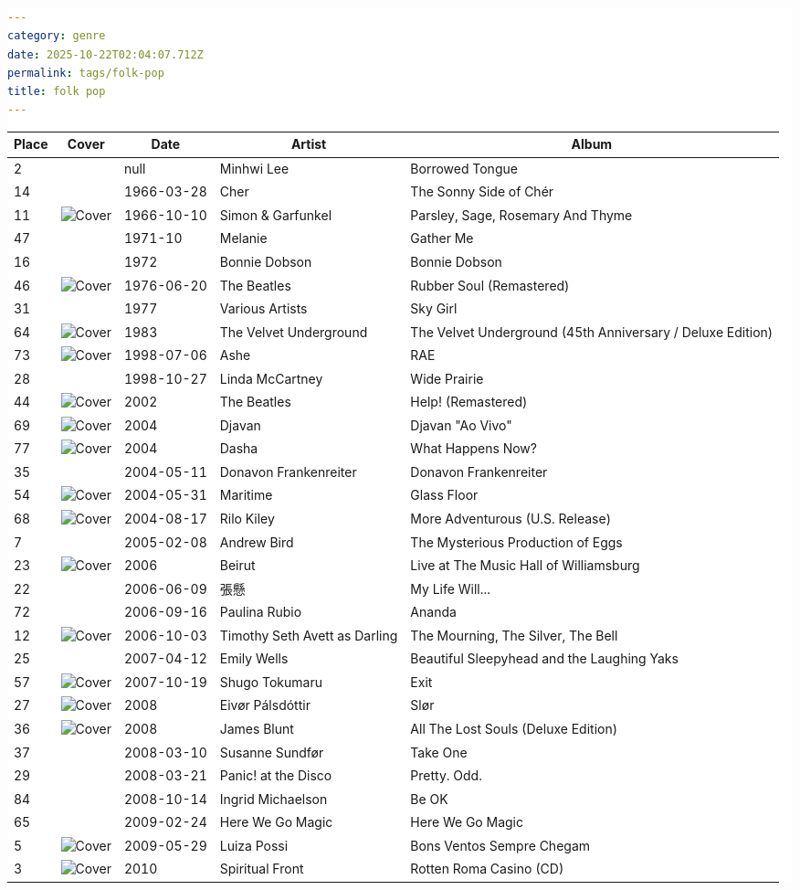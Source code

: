 ```yaml
---
category: genre
date: 2025-10-22T02:04:07.712Z
permalink: tags/folk-pop
title: folk pop
---
```


| Place | Cover | Date | Artist | Album |
|---|---|---|---|---|
| 2 |  | null | Minhwi Lee | Borrowed Tongue |
| 14 |  | 1966-03-28 | Cher | The Sonny Side of Chér |
| 11 | ![Cover](https://lastfm.freetls.fastly.net/i/u/34s/4f2f761bc740a6c8b3366c8bcb9477c6.png) | 1966-10-10 | Simon &amp; Garfunkel | Parsley, Sage, Rosemary And Thyme |
| 47 |  | 1971-10 | Melanie | Gather Me |
| 16 |  | 1972 | Bonnie Dobson | Bonnie Dobson |
| 46 | ![Cover](https://lastfm.freetls.fastly.net/i/u/34s/f7a0fadbea6e4d02ec1dec04669727ab.png) | 1976-06-20 | The Beatles | Rubber Soul (Remastered) |
| 31 |  | 1977 | Various Artists | Sky Girl |
| 64 | ![Cover](https://i.discogs.com/i9ZqCMS2mITtF5An8hGYHGKSw7opB8ydZSgTgIg7Ef8/rs:fit/g:sm/q:40/h:150/w:150/czM6Ly9kaXNjb2dz/LWRhdGFiYXNlLWlt/YWdlcy9SLTQ4MDI3/Ni0xNDUwMzU5NjMz/LTM0MjcuanBlZw.jpeg) | 1983 | The Velvet Underground | The Velvet Underground (45th Anniversary / Deluxe Edition) |
| 73 | ![Cover](https://i.discogs.com/V1tJvPoT4BJ9fbn2NWeh6i8PHUWRdE8j2b3FLuhinmc/rs:fit/g:sm/q:40/h:150/w:150/czM6Ly9kaXNjb2dz/LWRhdGFiYXNlLWlt/YWdlcy9SLTE3Njgz/ODMtMTM3NTY4Nzc5/MC03NDg4LmpwZWc.jpeg) | 1998-07-06 | Ashe | RAE |
| 28 |  | 1998-10-27 | Linda McCartney | Wide Prairie |
| 44 | ![Cover](https://lastfm.freetls.fastly.net/i/u/34s/c70cda3df810b0d34904b55618e0eebe.png) | 2002 | The Beatles | Help! (Remastered) |
| 69 | ![Cover](https://i.discogs.com/kzK5xBpRuHZGm21bli3L0x6NNLvp4ewivZP5GtPXvbA/rs:fit/g:sm/q:40/h:150/w:150/czM6Ly9kaXNjb2dz/LWRhdGFiYXNlLWlt/YWdlcy9SLTUzODQ5/ODItMTM5MjA1NTIw/My03ODAyLmpwZWc.jpeg) | 2004 | Djavan | Djavan "Ao Vivo" |
| 77 | ![Cover](https://i.discogs.com/KxKG5YcN4x3UtZHqdFO-eG41lBOY4Phc2XHejCFmrPo/rs:fit/g:sm/q:40/h:150/w:150/czM6Ly9kaXNjb2dz/LWRhdGFiYXNlLWlt/YWdlcy9SLTY2Mjgz/NS0xNDMwODY5Nzk2/LTUxNjQuanBlZw.jpeg) | 2004 | Dasha | What Happens Now? |
| 35 |  | 2004-05-11 | Donavon Frankenreiter | Donavon Frankenreiter |
| 54 | ![Cover](https://i.discogs.com/64ILOGmJmb5KyhuDOK1E9Lt5YFi4QBmwKcgt3N0XVb8/rs:fit/g:sm/q:40/h:150/w:150/czM6Ly9kaXNjb2dz/LWRhdGFiYXNlLWlt/YWdlcy9SLTM3Njgw/Mi0xNTY4MzE1Nzkw/LTIwNjQuanBlZw.jpeg) | 2004-05-31 | Maritime | Glass Floor |
| 68 | ![Cover](https://i.discogs.com/jeZIQoumjMwG3KVpCZMzsvJGndjXVk0ZxfEmWmmDlXQ/rs:fit/g:sm/q:40/h:150/w:150/czM6Ly9kaXNjb2dz/LWRhdGFiYXNlLWlt/YWdlcy9SLTQ3NzM2/Mi0xMTE5NDAwNTU3/LmpwZw.jpeg) | 2004-08-17 | Rilo Kiley | More Adventurous (U.S. Release) |
| 7 |  | 2005-02-08 | Andrew Bird | The Mysterious Production of Eggs |
| 23 | ![Cover](https://i.discogs.com/SAUujztErmG_X3MboWEnkzJtpd1q_3DVuqp-4KIgpZg/rs:fit/g:sm/q:40/h:150/w:150/czM6Ly9kaXNjb2dz/LWRhdGFiYXNlLWlt/YWdlcy9SLTIzNzM0/MzgtMTI4MDI0OTU4/NS5qcGVn.jpeg) | 2006 | Beirut | Live at The Music Hall of Williamsburg |
| 22 |  | 2006-06-09 | 張懸 | My Life Will... |
| 72 |  | 2006-09-16 | Paulina Rubio | Ananda |
| 12 | ![Cover](https://i.discogs.com/LkCY5yCmz8zmAEgOAW37SwjKo3aSS4mZjeTu8t45-64/rs:fit/g:sm/q:40/h:150/w:150/czM6Ly9kaXNjb2dz/LWRhdGFiYXNlLWlt/YWdlcy9SLTc3MjI1/MDMtMTQ0NzQ0NDIy/OS03NzAwLmpwZWc.jpeg) | 2006-10-03 | Timothy Seth Avett as Darling | The Mourning, The Silver, The Bell |
| 25 |  | 2007-04-12 | Emily Wells | Beautiful Sleepyhead and the Laughing Yaks |
| 57 | ![Cover](https://i.discogs.com/XH-kgG7-orhF9LjdKKbblinrbpwbYRrzirO-m7BDp2A/rs:fit/g:sm/q:40/h:150/w:150/czM6Ly9kaXNjb2dz/LWRhdGFiYXNlLWlt/YWdlcy9SLTE0MDcz/MzEtMTIxNzA0NTQ2/OC5qcGVn.jpeg) | 2007-10-19 | Shugo Tokumaru | Exit |
| 27 | ![Cover](https://i.discogs.com/aM8H6sQFiM7GfYDR6UXqpYtaToQ-vl6m1871KT2U6ok/rs:fit/g:sm/q:40/h:150/w:150/czM6Ly9kaXNjb2dz/LWRhdGFiYXNlLWlt/YWdlcy9SLTY4MTUw/NDQtMTQyNzI0NTU0/Ny00NzYxLmpwZWc.jpeg) | 2008 | Eivør Pálsdóttir | Slør |
| 36 | ![Cover](https://i.discogs.com/aefu37em28SOZTairDyKr9sSl7DYwRdoaGLxAyvBxjI/rs:fit/g:sm/q:40/h:150/w:150/czM6Ly9kaXNjb2dz/LWRhdGFiYXNlLWlt/YWdlcy9SLTEyMDAx/ODA4LTE1MjYzMzgx/ODAtMjU4NC5qcGVn.jpeg) | 2008 | James Blunt | All The Lost Souls (Deluxe Edition) |
| 37 |  | 2008-03-10 | Susanne Sundfør | Take One |
| 29 |  | 2008-03-21 | Panic! at the Disco | Pretty. Odd. |
| 84 |  | 2008-10-14 | Ingrid Michaelson | Be OK |
| 65 |  | 2009-02-24 | Here We Go Magic | Here We Go Magic |
| 5 | ![Cover](https://i.discogs.com/V9kjH10zzgPiRp_ZsdVlKNR6hV0Wi2FmqUHJHBAoLAw/rs:fit/g:sm/q:40/h:150/w:150/czM6Ly9kaXNjb2dz/LWRhdGFiYXNlLWlt/YWdlcy9SLTcxNDI3/NzgtMTQzNDY2NDUw/NC0zMDEzLmpwZWc.jpeg) | 2009-05-29 | Luiza Possi | Bons Ventos Sempre Chegam |
| 3 | ![Cover](https://i.discogs.com/z7EXwQ7GEd-zyCpnSrk7xOipHC_-14_jXHkZHA-v0jk/rs:fit/g:sm/q:40/h:150/w:150/czM6Ly9kaXNjb2dz/LWRhdGFiYXNlLWlt/YWdlcy9SLTI0NTQ4/NjgtMTI4NDk4NzQx/Ny5qcGVn.jpeg) | 2010 | Spiritual Front | Rotten Roma Casino (CD) |